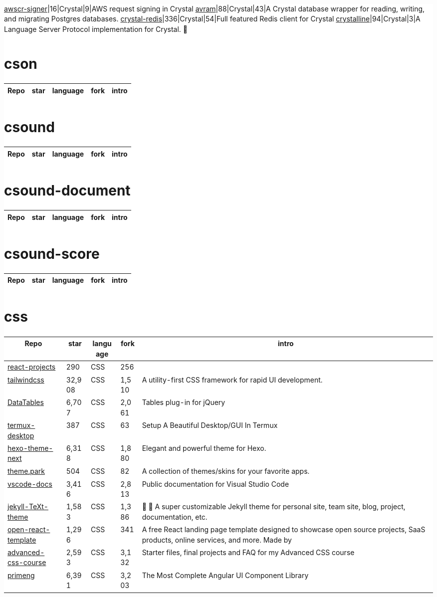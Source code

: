 [awscr-signer](https://github.com/taylorfinnell/awscr-signer)|16|Crystal|9|AWS request signing in Crystal
[avram](https://github.com/luckyframework/avram)|88|Crystal|43|A Crystal database wrapper for reading, writing, and migrating Postgres databases.
[crystal-redis](https://github.com/stefanwille/crystal-redis)|336|Crystal|54|Full featured Redis client for Crystal
[crystalline](https://github.com/elbywan/crystalline)|94|Crystal|3|A Language Server Protocol implementation for Crystal. 🔮


# cson

Repo|star|language|fork|intro
-|-|-|-|-



# csound

Repo|star|language|fork|intro
-|-|-|-|-



# csound-document

Repo|star|language|fork|intro
-|-|-|-|-



# csound-score

Repo|star|language|fork|intro
-|-|-|-|-



# css

Repo|star|language|fork|intro
-|-|-|-|-
[react-projects](https://github.com/john-smilga/react-projects)|290|CSS|256|
[tailwindcss](https://github.com/tailwindlabs/tailwindcss)|32,908|CSS|1,510|A utility-first CSS framework for rapid UI development.
[DataTables](https://github.com/DataTables/DataTables)|6,707|CSS|2,061|Tables plug-in for jQuery
[termux-desktop](https://github.com/adi1090x/termux-desktop)|387|CSS|63|Setup A Beautiful Desktop/GUI In Termux
[hexo-theme-next](https://github.com/theme-next/hexo-theme-next)|6,318|CSS|1,880|Elegant and powerful theme for Hexo.
[theme.park](https://github.com/gilbN/theme.park)|504|CSS|82|A collection of themes/skins for your favorite apps.
[vscode-docs](https://github.com/microsoft/vscode-docs)|3,416|CSS|2,813|Public documentation for Visual Studio Code
[jekyll-TeXt-theme](https://github.com/kitian616/jekyll-TeXt-theme)|1,583|CSS|1,386|💎 🐳 A super customizable Jekyll theme for personal site, team site, blog, project, documentation, etc.
[open-react-template](https://github.com/cruip/open-react-template)|1,296|CSS|341|A free React landing page template designed to showcase open source projects, SaaS products, online services, and more. Made by
[advanced-css-course](https://github.com/jonasschmedtmann/advanced-css-course)|2,593|CSS|3,132|Starter files, final projects and FAQ for my Advanced CSS course
[primeng](https://github.com/primefaces/primeng)|6,391|CSS|3,203|The Most Complete Angular UI Component Library